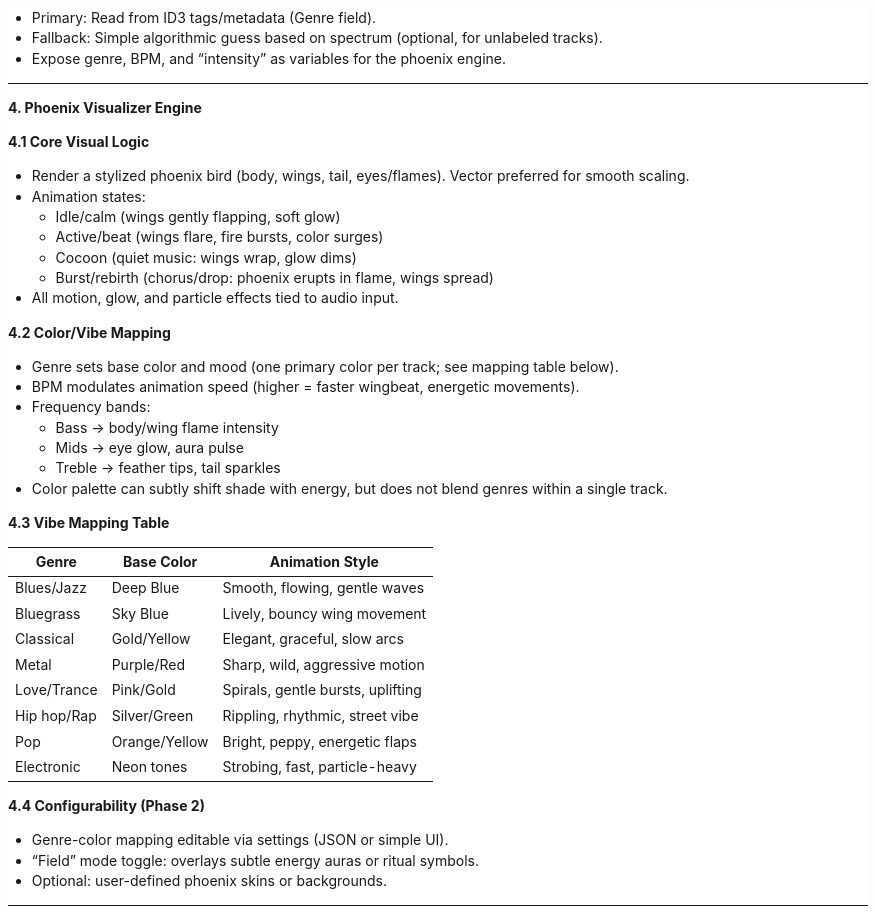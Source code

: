 - Primary: Read from ID3 tags/metadata (Genre field).
- Fallback: Simple algorithmic guess based on spectrum (optional, for unlabeled tracks).
- Expose genre, BPM, and “intensity” as variables for the phoenix engine.

---

**4. Phoenix Visualizer Engine**

**4.1 Core Visual Logic**

- Render a stylized phoenix bird (body, wings, tail, eyes/flames). Vector preferred for smooth scaling.
- Animation states:
  - Idle/calm (wings gently flapping, soft glow)
  - Active/beat (wings flare, fire bursts, color surges)
  - Cocoon (quiet music: wings wrap, glow dims)
  - Burst/rebirth (chorus/drop: phoenix erupts in flame, wings spread)
- All motion, glow, and particle effects tied to audio input.

**4.2 Color/Vibe Mapping**

- Genre sets base color and mood (one primary color per track; see mapping table below).
- BPM modulates animation speed (higher = faster wingbeat, energetic movements).
- Frequency bands:
  - Bass → body/wing flame intensity
  - Mids → eye glow, aura pulse
  - Treble → feather tips, tail sparkles
- Color palette can subtly shift shade with energy, but does not blend genres within a single track.

**4.3 Vibe Mapping Table**

| Genre       | Base Color    | Animation Style                   |
| ----------- | ------------- | --------------------------------- |
| Blues/Jazz  | Deep Blue     | Smooth, flowing, gentle waves     |
| Bluegrass   | Sky Blue      | Lively, bouncy wing movement      |
| Classical   | Gold/Yellow   | Elegant, graceful, slow arcs      |
| Metal       | Purple/Red    | Sharp, wild, aggressive motion    |
| Love/Trance | Pink/Gold     | Spirals, gentle bursts, uplifting |
| Hip hop/Rap | Silver/Green  | Rippling, rhythmic, street vibe   |
| Pop         | Orange/Yellow | Bright, peppy, energetic flaps    |
| Electronic  | Neon tones    | Strobing, fast, particle-heavy    |

**4.4 Configurability (Phase 2)**

- Genre-color mapping editable via settings (JSON or simple UI).
- “Field” mode toggle: overlays subtle energy auras or ritual symbols.
- Optional: user-defined phoenix skins or backgrounds.

---
